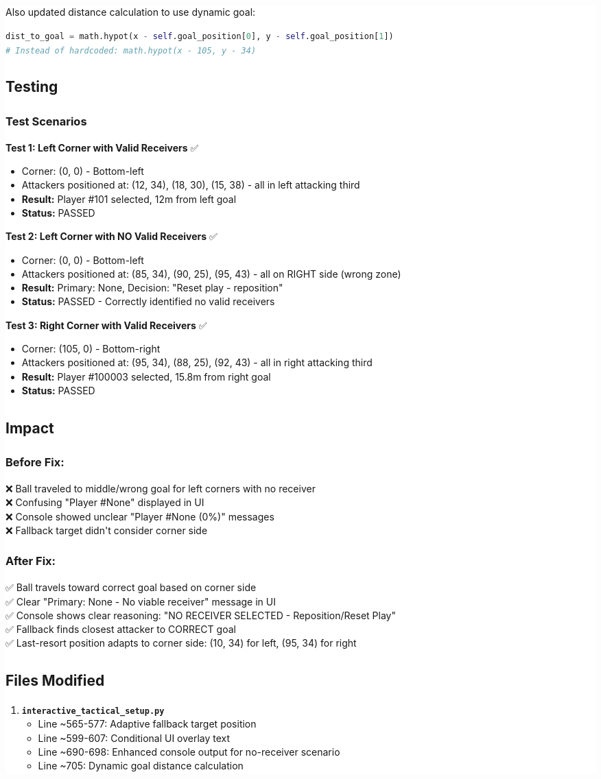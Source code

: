 Also updated distance calculation to use dynamic goal:
```python
dist_to_goal = math.hypot(x - self.goal_position[0], y - self.goal_position[1])
# Instead of hardcoded: math.hypot(x - 105, y - 34)
```

## Testing

### Test Scenarios

**Test 1: Left Corner with Valid Receivers** ✅
- Corner: (0, 0) - Bottom-left
- Attackers positioned at: (12, 34), (18, 30), (15, 38) - all in left attacking third
- **Result:** Player #101 selected, 12m from left goal
- **Status:** PASSED

**Test 2: Left Corner with NO Valid Receivers** ✅
- Corner: (0, 0) - Bottom-left
- Attackers positioned at: (85, 34), (90, 25), (95, 43) - all on RIGHT side (wrong zone)
- **Result:** Primary: None, Decision: "Reset play - reposition"
- **Status:** PASSED - Correctly identified no valid receivers

**Test 3: Right Corner with Valid Receivers** ✅
- Corner: (105, 0) - Bottom-right
- Attackers positioned at: (95, 34), (88, 25), (92, 43) - all in right attacking third
- **Result:** Player #100003 selected, 15.8m from right goal
- **Status:** PASSED

## Impact

### Before Fix:
❌ Ball traveled to middle/wrong goal for left corners with no receiver  
❌ Confusing "Player #None" displayed in UI  
❌ Console showed unclear "Player #None (0%)" messages  
❌ Fallback target didn't consider corner side  

### After Fix:
✅ Ball travels toward correct goal based on corner side  
✅ Clear "Primary: None - No viable receiver" message in UI  
✅ Console shows clear reasoning: "NO RECEIVER SELECTED - Reposition/Reset Play"  
✅ Fallback finds closest attacker to CORRECT goal  
✅ Last-resort position adapts to corner side: (10, 34) for left, (95, 34) for right  

## Files Modified

1. **`interactive_tactical_setup.py`**
   - Line ~565-577: Adaptive fallback target position
   - Line ~599-607: Conditional UI overlay text
   - Line ~690-698: Enhanced console output for no-receiver scenario
   - Line ~705: Dynamic goal distance calculation
